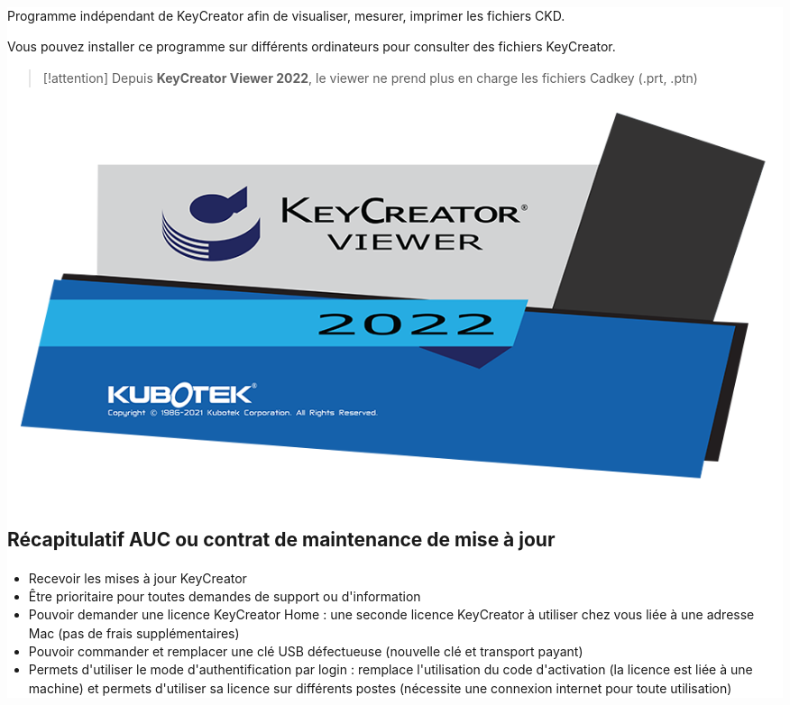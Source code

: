 Programme indépendant de KeyCreator afin de visualiser, mesurer, imprimer les fichiers CKD.

Vous pouvez installer ce programme sur différents ordinateurs pour consulter des fichiers KeyCreator.

>[!attention]
> Depuis **KeyCreator Viewer 2022**, le viewer ne prend plus en charge les fichiers Cadkey (.prt, .ptn)
> 

![Splash Screen KC VIEWER 2022.png](kc_2022_sp0/Splash_Screen_KC_VIEWER_2022.png ":size=600")

## Récapitulatif AUC ou contrat de maintenance de mise à jour

- Recevoir les mises à jour KeyCreator
- Être prioritaire pour toutes demandes de support ou d'information
- Pouvoir demander une licence KeyCreator Home : une seconde licence KeyCreator à utiliser chez vous liée à une adresse Mac (pas de frais supplémentaires)
- Pouvoir commander et remplacer une clé USB défectueuse (nouvelle clé et transport payant)
- Permets d'utiliser le mode d'authentification par login : remplace l'utilisation du code d'activation (la licence est liée à une machine) et permets d'utiliser sa licence sur différents postes (nécessite une connexion internet pour toute utilisation)